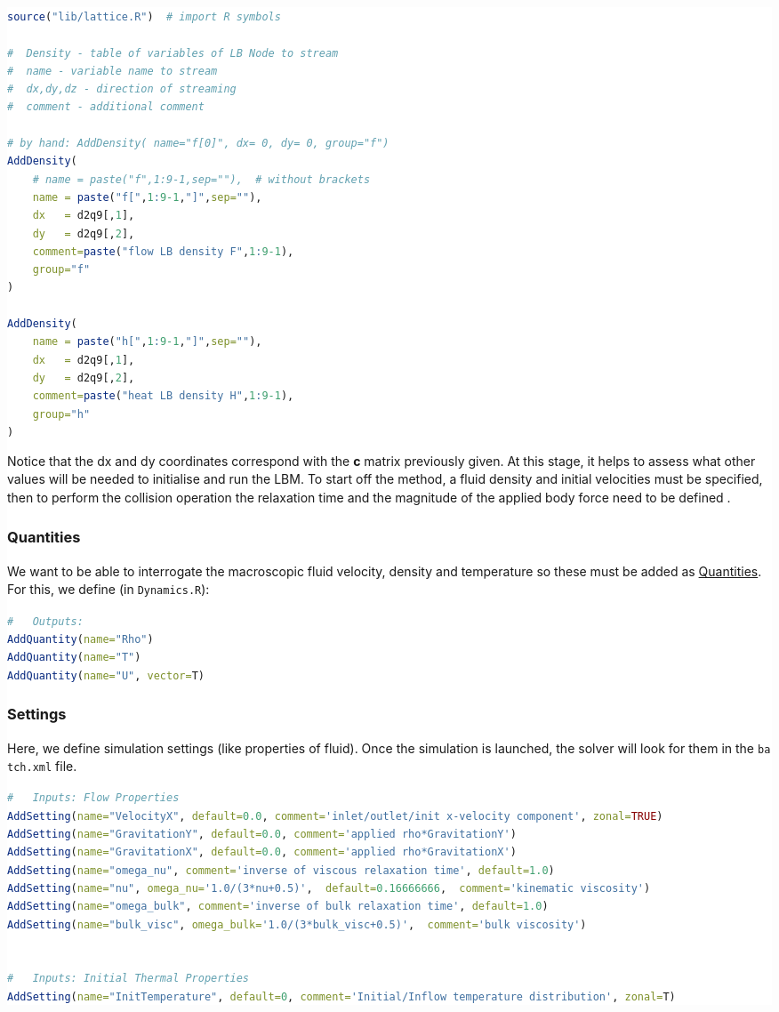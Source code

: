 ```R
source("lib/lattice.R")  # import R symbols

#  Density - table of variables of LB Node to stream
#  name - variable name to stream
#  dx,dy,dz - direction of streaming
#  comment - additional comment

# by hand: AddDensity( name="f[0]", dx= 0, dy= 0, group="f")
AddDensity(
	# name = paste("f",1:9-1,sep=""),  # without brackets
	name = paste("f[",1:9-1,"]",sep=""),
	dx   = d2q9[,1],
	dy   = d2q9[,2],
	comment=paste("flow LB density F",1:9-1),
	group="f"
)

AddDensity(
	name = paste("h[",1:9-1,"]",sep=""),
	dx   = d2q9[,1],
	dy   = d2q9[,2],
	comment=paste("heat LB density H",1:9-1),
	group="h"
)
```

Notice that the dx and dy coordinates correspond with the **c** matrix previously given. At this stage, it helps to assess what other values will be  needed to initialise and run the LBM. To start off the method, a fluid density and initial velocities must be specified, then to perform the collision operation the relaxation time  and the magnitude of the applied body force need to be defined .
 
### Quantities

We want to be able to interrogate the macroscopic fluid velocity, density and temperature so these must be added as 
[Quantities](/5.-Model-development/basics). For this, we define (in `Dynamics.R`):

```R
#	Outputs:
AddQuantity(name="Rho")
AddQuantity(name="T")
AddQuantity(name="U", vector=T)
```

### Settings

Here, we define simulation settings (like properties of fluid). 
Once the simulation is launched, the solver will look for them in the `batch.xml` file.

```R
#	Inputs: Flow Properties
AddSetting(name="VelocityX", default=0.0, comment='inlet/outlet/init x-velocity component', zonal=TRUE)
AddSetting(name="GravitationY", default=0.0, comment='applied rho*GravitationY')
AddSetting(name="GravitationX", default=0.0, comment='applied rho*GravitationX')
AddSetting(name="omega_nu", comment='inverse of viscous relaxation time', default=1.0)
AddSetting(name="nu", omega_nu='1.0/(3*nu+0.5)',  default=0.16666666,  comment='kinematic viscosity')
AddSetting(name="omega_bulk", comment='inverse of bulk relaxation time', default=1.0)
AddSetting(name="bulk_visc", omega_bulk='1.0/(3*bulk_visc+0.5)',  comment='bulk viscosity')


# 	Inputs: Initial Thermal Properties
AddSetting(name="InitTemperature", default=0, comment='Initial/Inflow temperature distribution', zonal=T)
```

[^1]: Xiaoyi He, Xiaowen Shan, and Gary D. Doolen. 'Discrete Boltzmann equation model for nonideal gases' in Physical Review E - Statistical Physics, Plasmas, Fluids, and Related Interdisciplinary Topics (1998).